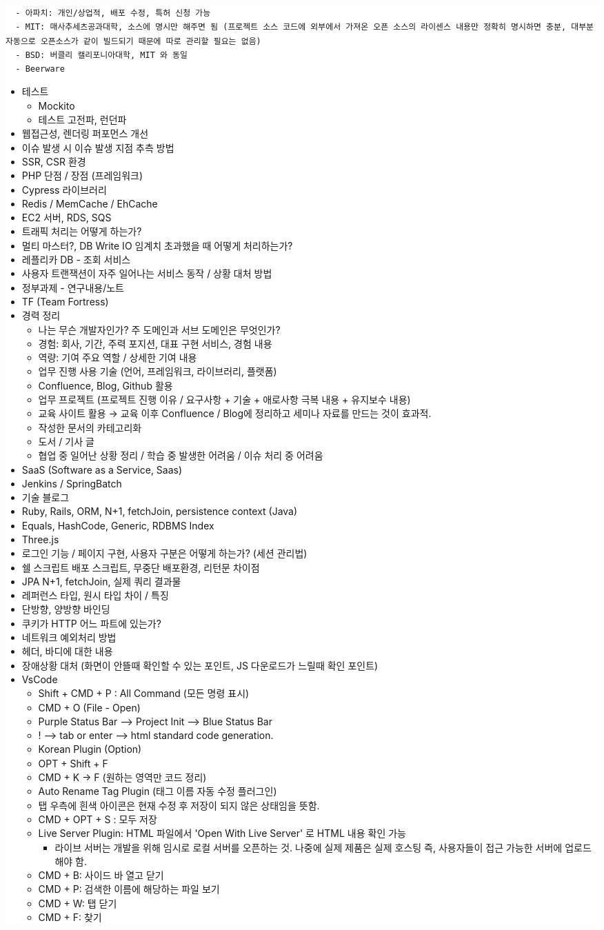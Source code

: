       - 아파치: 개인/상업적, 배포 수정, 특허 신청 가능
      - MIT: 매사추세츠공과대학, 소스에 명시만 해주면 됨 (프로젝트 소스 코드에 외부에서 가져온 오픈 소스의 라이센스 내용만 정확히 명시하면 충분, 대부분 자동으로 오픈소스가 같이 빌드되기 때문에 따로 관리할 필요는 없음)
      - BSD: 버클리 캘리포니아대학, MIT 와 동일
      - Beerware
  - 테스트
    - Mockito
    - 테스트 고전파, 런던파
  - 웹접근성, 렌더링 퍼포먼스 개선
  - 이슈 발생 시 이슈 발생 지점 추측 방법
  - SSR, CSR 환경
  - PHP 단점 / 장점 (프레임워크)
  - Cypress 라이브러리
  - Redis / MemCache / EhCache
  - EC2 서버, RDS, SQS
  - 트래픽 처리는 어떻게 하는가?
  - 멀티 마스터?, DB Write IO 임계치 초과했을 때 어떻게 처리하는가?
  - 레플리카 DB - 조회 서비스
  - 사용자 트랜잭션이 자주 일어나는 서비스 동작 / 상황 대처 방법
  - 정부과제 - 연구내용/노트
  - TF (Team Fortress)
  - 경력 정리
    - 나는 무슨 개발자인가? 주 도메인과 서브 도메인은 무엇인가?
    - 경험: 회사, 기간, 주력 포지션, 대표 구현 서비스, 경험 내용
    - 역량: 기여 주요 역할 / 상세한 기여 내용
    - 업무 진행 사용 기술 (언어, 프레임워크, 라이브러리, 플랫폼)
    - Confluence, Blog, Github 활용
    - 업무 프로젝트 (프로젝트 진행 이유 / 요구사항 + 기술 + 애로사항 극복 내용 + 유지보수 내용)
    - 교육 사이트 활용 → 교육 이후 Confluence / Blog에 정리하고 세미나 자료를 만드는 것이 효과적.
    - 작성한 문서의 카테고리화
    - 도서 / 기사 글
    - 협업 중 일어난 상황 정리 / 학습 중 발생한 어려움 / 이슈 처리 중 어려움
  - SaaS (Software as a Service, Saas)
  - Jenkins / SpringBatch
  - 기술 블로그
  - Ruby, Rails, ORM, N+1, fetchJoin, persistence context (Java)
  - Equals, HashCode, Generic, RDBMS Index
  - Three.js
  - 로그인 기능 / 페이지 구현, 사용자 구분은 어떻게 하는가? (세션 관리법)
  - 쉘 스크립트 배포 스크립트, 무중단 배포환경, 리턴문 차이점
  - JPA N+1, fetchJoin, 실제 쿼리 결과물
  - 레퍼런스 타입, 원시 타입 차이 / 특징
  - 단방향, 양방향 바인딩
  - 쿠키가 HTTP 어느 파트에 있는가?
  - 네트워크 예외처리 방법
  - 헤더, 바디에 대한 내용
  - 장애상황 대처 (화면이 안뜰때 확인할 수 있는 포인트, JS 다운로드가 느릴때 확인 포인트)
- VsCode
  - Shift + CMD + P : All Command (모든 명령 표시)
  - CMD + O (File - Open)
  - Purple Status Bar --> Project Init --> Blue Status Bar
  - ! --> tab or enter --> html standard code generation.
  - Korean Plugin (Option)
  - OPT + Shift + F
  - CMD + K -> F (원하는 영역만 코드 정리)
  - Auto Rename Tag Plugin (태그 이름 자동 수정 플러그인)
  - 탭 우측에 흰색 아이콘은 현재 수정 후 저장이 되지 않은 상태임을 뜻함.
  - CMD + OPT + S : 모두 저장
  - Live Server Plugin: HTML 파일에서 'Open With Live Server' 로 HTML 내용 확인 가능
    - 라이브 서버는 개발을 위해 임시로 로컬 서버를 오픈하는 것. 나중에 실제 제품은 실제 호스팅 즉, 사용자들이 접근 가능한 서버에 업로드해야 함.
  - CMD + B: 사이드 바 열고 닫기
  - CMD + P: 검색한 이름에 해당하는 파일 보기
  - CMD + W: 탭 닫기
  - CMD + F: 찾기